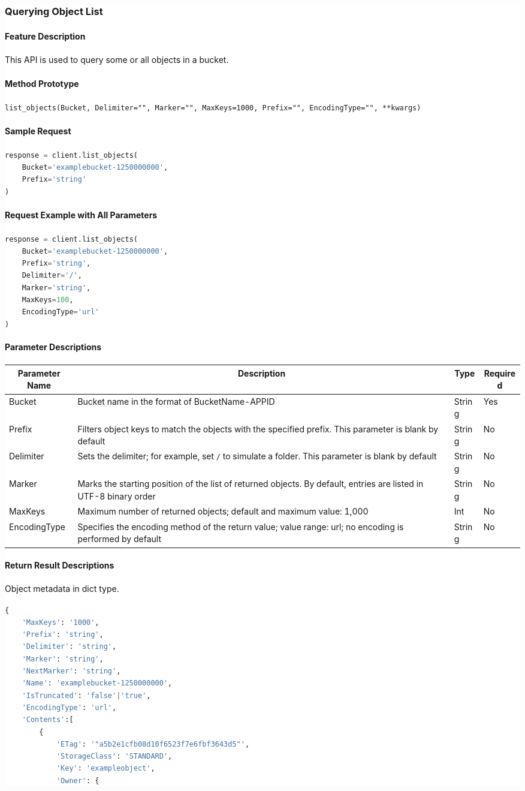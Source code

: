 ### Querying Object List

#### Feature Description

This API is used to query some or all objects in a bucket.

#### Method Prototype

```
list_objects(Bucket, Delimiter="", Marker="", MaxKeys=1000, Prefix="", EncodingType="", **kwargs)
```
#### Sample Request

```python
response = client.list_objects(
    Bucket='examplebucket-1250000000',
    Prefix='string'
)
```

#### Request Example with All Parameters

```python
response = client.list_objects(
    Bucket='examplebucket-1250000000',
    Prefix='string',
    Delimiter='/',
    Marker='string',
    MaxKeys=100,
    EncodingType='url'
)
```
#### Parameter Descriptions

| Parameter Name | Description | Type | Required | 
| -------------- | -------------- |---------- | ----------- |
| Bucket | Bucket name in the format of BucketName-APPID | String | Yes | 
| Prefix | Filters object keys to match the objects with the specified prefix. This parameter is blank by default | String | No | 
| Delimiter | Sets the delimiter; for example, set `/` to simulate a folder. This parameter is blank by default | String | No |
| Marker | Marks the starting position of the list of returned objects. By default, entries are listed in UTF-8 binary order  | String | No | 
| MaxKeys | Maximum number of returned objects; default and maximum value: 1,000 | Int | No | 
| EncodingType | Specifies the encoding method of the return value; value range: url; no encoding is performed by default | String | No |

#### Return Result Descriptions

Object metadata in dict type.

```python
{
    'MaxKeys': '1000', 
    'Prefix': 'string',
    'Delimiter': 'string',
    'Marker': 'string',
    'NextMarker': 'string',
    'Name': 'examplebucket-1250000000',  
    'IsTruncated': 'false'|'true',
    'EncodingType': 'url',
    'Contents':[
        {
            'ETag': '"a5b2e1cfb08d10f6523f7e6fbf3643d5"', 
            'StorageClass': 'STANDARD', 
            'Key': 'exampleobject',
            'Owner': {
```